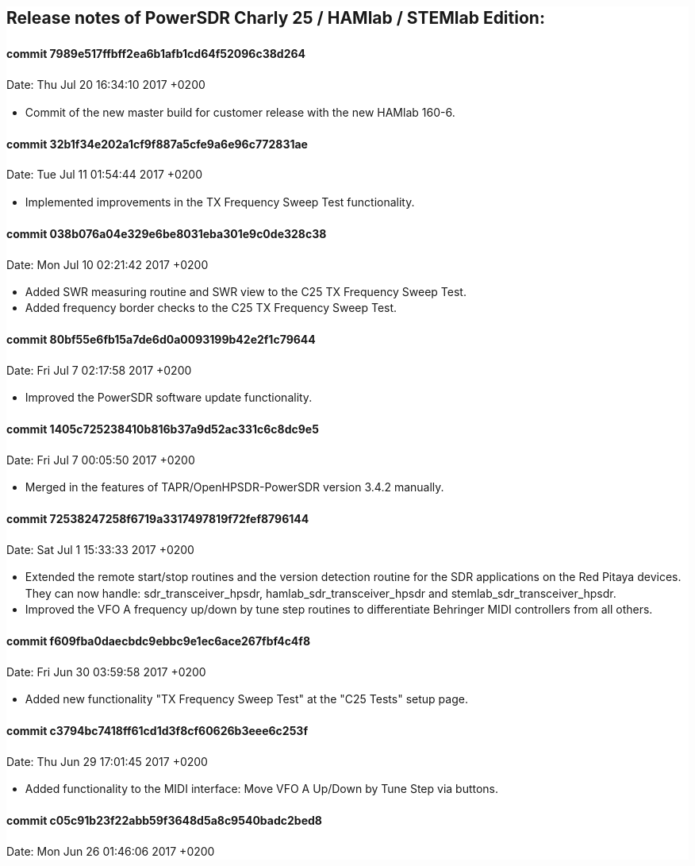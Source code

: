 ## Release notes of PowerSDR Charly 25 / HAMlab / STEMlab Edition:


#### commit 7989e517ffbff2ea6b1afb1cd64f52096c38d264
Date:   Thu Jul 20 16:34:10 2017 +0200

- Commit of the new master build for customer release with the new HAMlab 160-6.
    

#### commit 32b1f34e202a1cf9f887a5cfe9a6e96c772831ae
Date:   Tue Jul 11 01:54:44 2017 +0200

- Implemented improvements in the TX Frequency Sweep Test functionality.


#### commit 038b076a04e329e6be8031eba301e9c0de328c38
Date:   Mon Jul 10 02:21:42 2017 +0200

- Added SWR measuring routine and SWR view to the C25 TX Frequency Sweep Test.
- Added frequency border checks to the C25 TX Frequency Sweep Test.
    

#### commit 80bf55e6fb15a7de6d0a0093199b42e2f1c79644
Date:   Fri Jul 7 02:17:58 2017 +0200

- Improved the PowerSDR software update functionality.


#### commit 1405c725238410b816b37a9d52ac331c6c8dc9e5
Date:   Fri Jul 7 00:05:50 2017 +0200

- Merged in the features of TAPR/OpenHPSDR-PowerSDR version 3.4.2 manually.
    

#### commit 72538247258f6719a3317497819f72fef8796144
Date:   Sat Jul 1 15:33:33 2017 +0200

- Extended the remote start/stop routines and the version detection routine for the SDR applications on the Red Pitaya devices. They can now handle: sdr_transceiver_hpsdr, hamlab_sdr_transceiver_hpsdr and stemlab_sdr_transceiver_hpsdr.
- Improved the VFO A frequency up/down by tune step routines to differentiate Behringer MIDI controllers from all others.
 

#### commit f609fba0daecbdc9ebbc9e1ec6ace267fbf4c4f8
Date:   Fri Jun 30 03:59:58 2017 +0200

- Added new functionality "TX Frequency Sweep Test" at the "C25 Tests" setup page.


#### commit c3794bc7418ff61cd1d3f8cf60626b3eee6c253f
Date:   Thu Jun 29 17:01:45 2017 +0200

- Added functionality to the MIDI interface: Move VFO A Up/Down by Tune Step via buttons.


#### commit c05c91b23f22abb59f3648d5a8c9540badc2bed8
Date:   Mon Jun 26 01:46:06 2017 +0200
